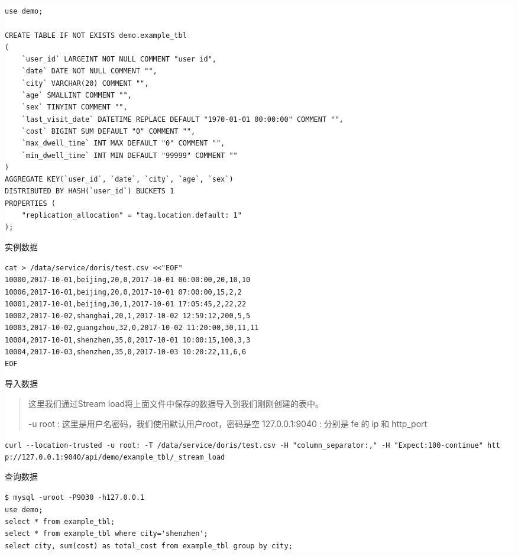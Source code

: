 ```
use demo;

CREATE TABLE IF NOT EXISTS demo.example_tbl
(
    `user_id` LARGEINT NOT NULL COMMENT "user id",
    `date` DATE NOT NULL COMMENT "",
    `city` VARCHAR(20) COMMENT "",
    `age` SMALLINT COMMENT "",
    `sex` TINYINT COMMENT "",
    `last_visit_date` DATETIME REPLACE DEFAULT "1970-01-01 00:00:00" COMMENT "",
    `cost` BIGINT SUM DEFAULT "0" COMMENT "",
    `max_dwell_time` INT MAX DEFAULT "0" COMMENT "",
    `min_dwell_time` INT MIN DEFAULT "99999" COMMENT ""
)
AGGREGATE KEY(`user_id`, `date`, `city`, `age`, `sex`)
DISTRIBUTED BY HASH(`user_id`) BUCKETS 1
PROPERTIES (
    "replication_allocation" = "tag.location.default: 1"
);
```

实例数据

```
cat > /data/service/doris/test.csv <<"EOF"
10000,2017-10-01,beijing,20,0,2017-10-01 06:00:00,20,10,10
10006,2017-10-01,beijing,20,0,2017-10-01 07:00:00,15,2,2
10001,2017-10-01,beijing,30,1,2017-10-01 17:05:45,2,22,22
10002,2017-10-02,shanghai,20,1,2017-10-02 12:59:12,200,5,5
10003,2017-10-02,guangzhou,32,0,2017-10-02 11:20:00,30,11,11
10004,2017-10-01,shenzhen,35,0,2017-10-01 10:00:15,100,3,3
10004,2017-10-03,shenzhen,35,0,2017-10-03 10:20:22,11,6,6
EOF
```

导入数据

> 这里我们通过Stream load将上面文件中保存的数据导入到我们刚刚创建的表中。
>
> -u root : 这里是用户名密码，我们使用默认用户root，密码是空
> 127.0.0.1:9040 : 分别是 fe 的 ip 和 http_port

```
curl --location-trusted -u root: -T /data/service/doris/test.csv -H "column_separator:," -H "Expect:100-continue" http://127.0.0.1:9040/api/demo/example_tbl/_stream_load
```

查询数据

```
$ mysql -uroot -P9030 -h127.0.0.1
use demo;
select * from example_tbl;
select * from example_tbl where city='shenzhen';
select city, sum(cost) as total_cost from example_tbl group by city;
```
